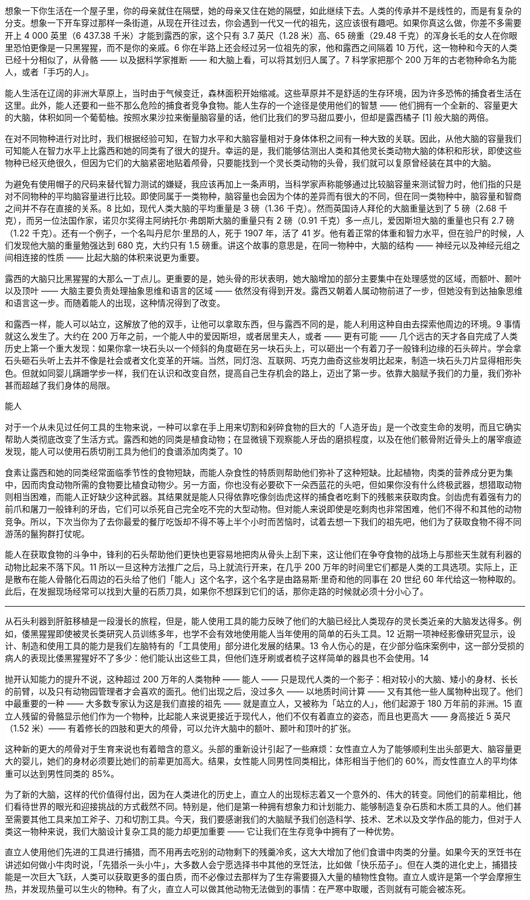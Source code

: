 想象一下你生活在一个屋子里，你的母亲就住在隔壁，她的母亲又住在她的隔壁，如此继续下去。人类的传承并不是线性的，而是有复杂的分支。想象一下开车穿过那样一条街道，从现在开往过去，你会遇到一代又一代的祖先，这应该很有趣吧。如果你真这么做，你差不多需要开上 4 000 英里（6 437.38 千米）才能到露西的家，这个只有 3.7 英尺（1.28 米）高、65 磅重（29.48 千克）的浑身长毛的女人在你眼里恐怕更像是一只黑猩猩，而不是你的亲戚。6 你在半路上还会经过另一位祖先的家，他和露西之间隔着 10 万代，这一物种和今天的人类已经十分相似了，从骨骼 —— 以及据科学家推断 —— 和大脑上看，可以将其划归人属了。7 科学家把那个 200 万年的古老物种命名为能人，或者「手巧的人」。

能人生活在辽阔的非洲大草原上，当时由于气候变迁，森林面积开始缩减。这些草原并不是舒适的生存环境，因为许多恐怖的捕食者生活在这里。此外，能人还要和一些不那么危险的捕食者竞争食物。能人生存的一个途径是使用他们的智慧 —— 他们拥有一个全新的、容量更大的大脑，体积如同一个葡萄柚。按照水果沙拉来衡量脑容量的话，他们比我们的罗马甜瓜要小，但却是露西橘子 [1] 般大脑的两倍。

在对不同物种进行对比时，我们根据经验可知，在智力水平和大脑容量相对于身体体积之间有一种大致的关联。因此，从他大脑的容量我们可知能人在智力水平上比露西和她的同类有了很大的提升。幸运的是，我们能够估测出人类和其他灵长类动物大脑的体积和形状，即使这些物种已经灭绝很久，但因为它们的大脑紧密地贴着颅骨，只要能找到一个灵长类动物的头骨，我们就可以复原曾经装在其中的大脑。

为避免有使用帽子的尺码来替代智力测试的嫌疑，我应该再加上一条声明，当科学家声称能够通过比较脑容量来测试智力时，他们指的只是对不同物种的平均脑容量进行比较。即使同属于一类物种，脑容量也会因为个体的差异而有很大的不同，但在同一类物种中，脑容量和智商之间并不存在直接的关系。8 比如，现代人类大脑的平均重量是 3 磅（1.36 千克）。然而英国诗人拜伦的大脑重量达到了 5 磅（2.68 千克），而另一位法国作家，诺贝尔奖得主阿纳托尔·弗朗斯大脑的重量只有 2 磅（0.91 千克）多一点儿，爱因斯坦大脑的重量也只有 2.7 磅（1.22 千克）。还有一个例子，一个名叫丹尼尔·里昂的人，死于 1907 年，活了 41 岁。他有着正常的体重和智力水平，但在验尸的时候，人们发现他大脑的重量勉强达到 680 克，大约只有 1.5 磅重。讲这个故事的意思是，在同一物种中，大脑的结构 —— 神经元以及神经元组之间相连接的性质 —— 比起大脑的体积来说更为重要。

露西的大脑只比黑猩猩的大那么一丁点儿。更重要的是，她头骨的形状表明，她大脑增加的部分主要集中在处理感觉的区域，而额叶、颞叶以及顶叶 —— 大脑主要负责处理抽象思维和语言的区域 —— 依然没有得到开发。露西又朝着人属动物前进了一步，但她没有到达抽象思维和语言这一步。而随着能人的出现，这种情况得到了改变。

和露西一样，能人可以站立，这解放了他的双手，让他可以拿取东西，但与露西不同的是，能人利用这种自由去探索他周边的环境。9 事情就这么发生了。大约在 200 万年之前，一个能人中的爱因斯坦，或者居里夫人，或者 —— 更有可能 —— 几个远古的天才各自完成了人类历史上第一个重大发现：如果你拿一块石头以一个倾斜的角度砸在另一块石头上，可以砸出一个有着刀子一般锋利边缘的石头碎片。学会拿石头砸石头听上去并不像是社会或者文化变革的开端。当然，同灯泡、互联网、巧克力曲奇这些发明比起来，制造一块石头刀片显得相形失色。但就如同婴儿蹒跚学步一样，我们在认识和改变自然，提高自己生存机会的路上，迈出了第一步。依靠大脑赋予我们的力量，我们弥补甚而超越了我们身体的局限。

能人

对于一个从未见过任何工具的生物来说，一种可以拿在手上用来切割和剁碎食物的巨大的「人造牙齿」是一个改变生命的发明，而且它确实帮助人类彻底改变了生活方式。露西和她的同类是植食动物；在显微镜下观察能人牙齿的磨损程度，以及在他们骸骨附近骨头上的屠宰痕迹发现，能人可以使用石质切削工具为他们的食谱添加肉类了。10

食素让露西和她的同类经常面临季节性的食物短缺，而能人杂食性的特质则帮助他们弥补了这种短缺。比起植物，肉类的营养成分更为集中，因而肉食动物所需的食物要比植食动物少。另一方面，你也没有必要砍下一朵西蓝花的头吧，但如果你没有什么终极武器，想猎取动物则相当困难，而能人正好缺少这种武器。其结果就是能人只得依靠吃像剑齿虎这样的捕食者吃剩下的残骸来获取肉食。剑齿虎有着强有力的前爪和屠刀一般锋利的牙齿，它们可以杀死自己完全吃不完的大型动物。但对能人来说即使是吃剩肉也非常困难，他们不得不和其他的动物竞争。所以，下次当你为了去你最爱的餐厅吃饭却不得不等上半个小时而苦恼时，试着去想一下我们的祖先吧，他们为了获取食物不得不同游荡的鬣狗群打仗呢。

能人在获取食物的斗争中，锋利的石头帮助他们更快也更容易地把肉从骨头上刮下来，这让他们在争夺食物的战场上与那些天生就有利器的动物比起来不落下风。11 所以一旦这种方法推广之后，马上就流行开来，在几乎 200 万年的时间里它们都是人类的工具选项。实际上，正是散布在能人骨骼化石周边的石头给了他们「能人」这个名字，这个名字是由路易斯·里奇和他的同事在 20 世纪 60 年代给这一物种取的。此后，在发掘现场经常可以找到大量的石质刀具，如果你不想踩到它们的话，那你走路的时候就必须十分小心了。

* * *

从石头利器到肝脏移植是一段漫长的旅程，但是，能人使用工具的能力反映了他们的大脑已经比人类现存的灵长类近亲的大脑发达得多。例如，倭黑猩猩即使被灵长类研究人员训练多年，也学不会有效地使用能人当年使用的简单的石头工具。12 近期一项神经影像研究显示，设计、制造和使用工具的能力是我们左脑特有的「工具使用」部分进化发展的结果。13 令人伤心的是，在少部分临床案例中，这一部分受损的病人的表现比倭黑猩猩好不了多少：他们能认出这些工具，但他们连牙刷或者梳子这样简单的器具也不会使用。14

抛开认知能力的提升不说，这种超过 200 万年的人类物种 —— 能人 —— 只是现代人类的一个影子：相对较小的大脑、矮小的身材、长长的前臂，以及只有动物园管理者才会喜欢的面孔。他们出现之后，没过多久 —— 以地质时间计算 —— 又有其他一些人属物种出现了。他们中最重要的一种 —— 大多数专家认为这是我们直接的祖先 —— 就是直立人，又被称为「站立的人」，他们起源于 180 万年前的非洲。15 直立人残留的骨骼显示他们作为一个物种，比起能人来说更接近于现代人，他们不仅有着直立的姿态，而且也更高大 —— 身高接近 5 英尺（1.52 米）—— 有着修长的四肢和更大的颅骨，可以允许大脑中的额叶、颞叶和顶叶的扩张。

这种新的更大的颅骨对于生育来说也有着暗含的意义。头部的重新设计引起了一些麻烦：女性直立人为了能够顺利生出头部更大、脑容量更大的婴儿，她们的身材必须要比她们的前辈更加高大。结果，女性能人同男性同类相比，体形相当于他们的 60%，而女性直立人的平均体重可以达到男性同类的 85%。

为了新的大脑，这样的代价值得付出，因为在人类进化的历史上，直立人的出现标志着又一个意外的、伟大的转变。同他们的前辈相比，他们看待世界的眼光和迎接挑战的方式截然不同。特别是，他们是第一种拥有想象力和计划能力、能够制造复杂石质和木质工具的人。他们甚至需要其他工具来加工斧子、刀和切割工具。今天，我们要感谢我们的大脑赋予我们创造科学、技术、艺术以及文学作品的能力，但对于人类这一物种来说，我们大脑设计复杂工具的能力却更加重要 —— 它让我们在生存竞争中拥有了一种优势。

直立人使用他们先进的工具进行捕猎，而不用再去吃别的动物剩下的残羹冷炙，这大大增加了他们食谱中肉类的分量。如果今天的烹饪书在讲述如何做小牛肉时说，「先猎杀一头小牛」，大多数人会宁愿选择书中其他的烹饪法，比如做「快乐茄子」。但在人类的进化史上，捕猎技能是一次巨大飞跃，人类可以获取更多的蛋白质，而不必像过去那样为了生存需要摄入大量的植物性食物。直立人或许是第一个学会摩擦生热，并发现热量可以生火的物种。有了火，直立人可以做其他动物无法做到的事情：在严寒中取暖，否则就有可能会被冻死。
